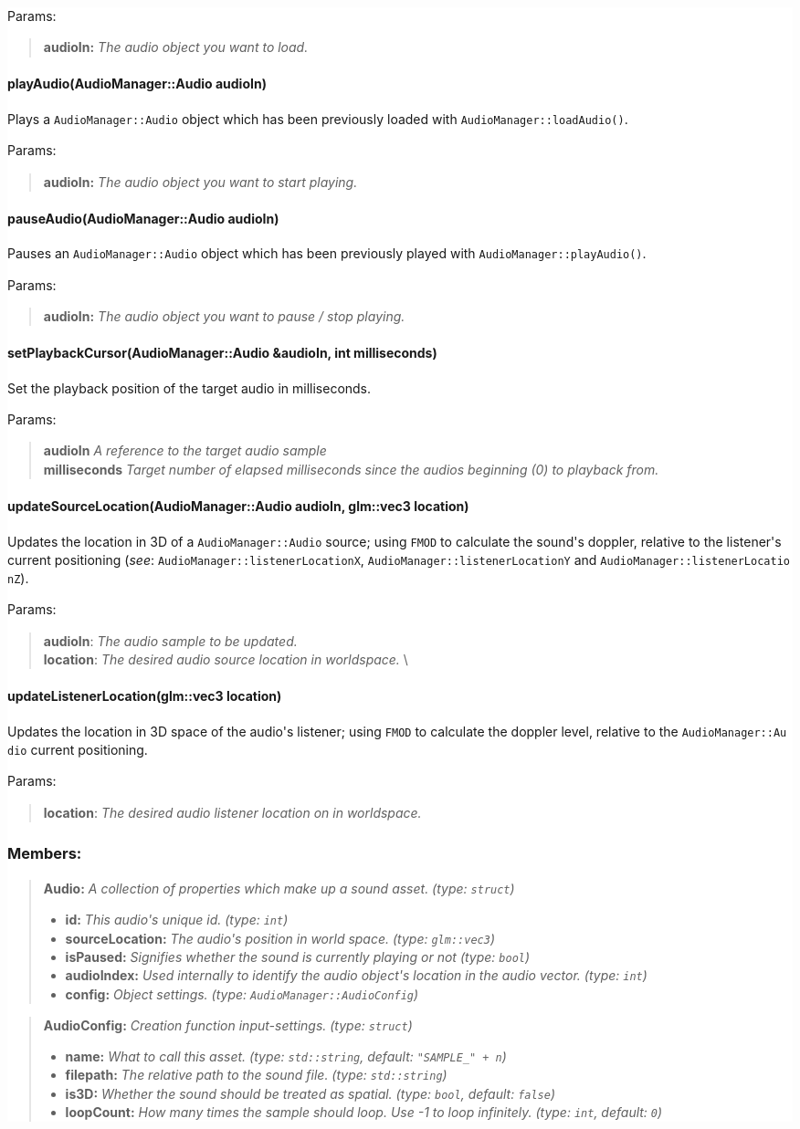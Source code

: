 Params:
> **audioIn:** *The audio object you want to load.*

#### playAudio(AudioManager::Audio audioIn)
Plays a `AudioManager::Audio` object which has been previously loaded with `AudioManager::loadAudio()`.

Params:
> **audioIn:** *The audio object you want to start playing.*

#### pauseAudio(AudioManager::Audio audioIn)
Pauses an `AudioManager::Audio` object which has been previously played with `AudioManager::playAudio()`.

Params:
> **audioIn:** *The audio object you want to pause / stop playing.*

#### setPlaybackCursor(AudioManager::Audio &audioIn, int milliseconds)
Set the playback position of the target audio in milliseconds.

Params:
> **audioIn** *A reference to the target audio sample* \
> **milliseconds** *Target number of elapsed milliseconds since the audios beginning (0) to playback from.*

#### updateSourceLocation(AudioManager::Audio audioIn, glm::vec3 location)
Updates the location in 3D of a `AudioManager::Audio` source; using `FMOD` to calculate the sound's doppler, relative to the listener's current positioning (*see*: `AudioManager::listenerLocationX`, `AudioManager::listenerLocationY` and `AudioManager::listenerLocationZ`).

Params:
> **audioIn**: *The audio sample to be updated.* \
> **location**: *The desired audio source location in worldspace.* \

#### updateListenerLocation(glm::vec3 location)
Updates the location in 3D space of the audio's listener; using `FMOD` to calculate the doppler level, relative to the `AudioManager::Audio` current positioning. 

Params:
> **location**: *The desired audio listener location on in worldspace.* 

### Members:
> **Audio:** *A collection of properties which make up a sound asset. (type: `struct`)*
>	- **id:** *This audio's unique id. (type: `int`)*
>	- **sourceLocation:** *The audio's position in world space. (type: `glm::vec3`)*
>   - **isPaused:** *Signifies whether the sound is currently playing or not (type: `bool`)*
>   - **audioIndex:** *Used internally to identify the audio object's location in the audio vector. (type: `int`)* 
>   - **config:** *Object settings. (type: `AudioManager::AudioConfig`)*

> **AudioConfig:** *Creation function input-settings. (type: `struct`)*
>   - **name:** *What to call this asset. (type: `std::string`, default: `"SAMPLE_" + n`)*
>   - **filepath:** *The relative path to the sound file. (type: `std::string`)*
>   - **is3D:** *Whether the sound should be treated as spatial. (type: `bool`, default: `false`)*
>   - **loopCount:** *How many times the sample should loop. Use -1 to loop infinitely. (type: `int`, default: `0`)*
